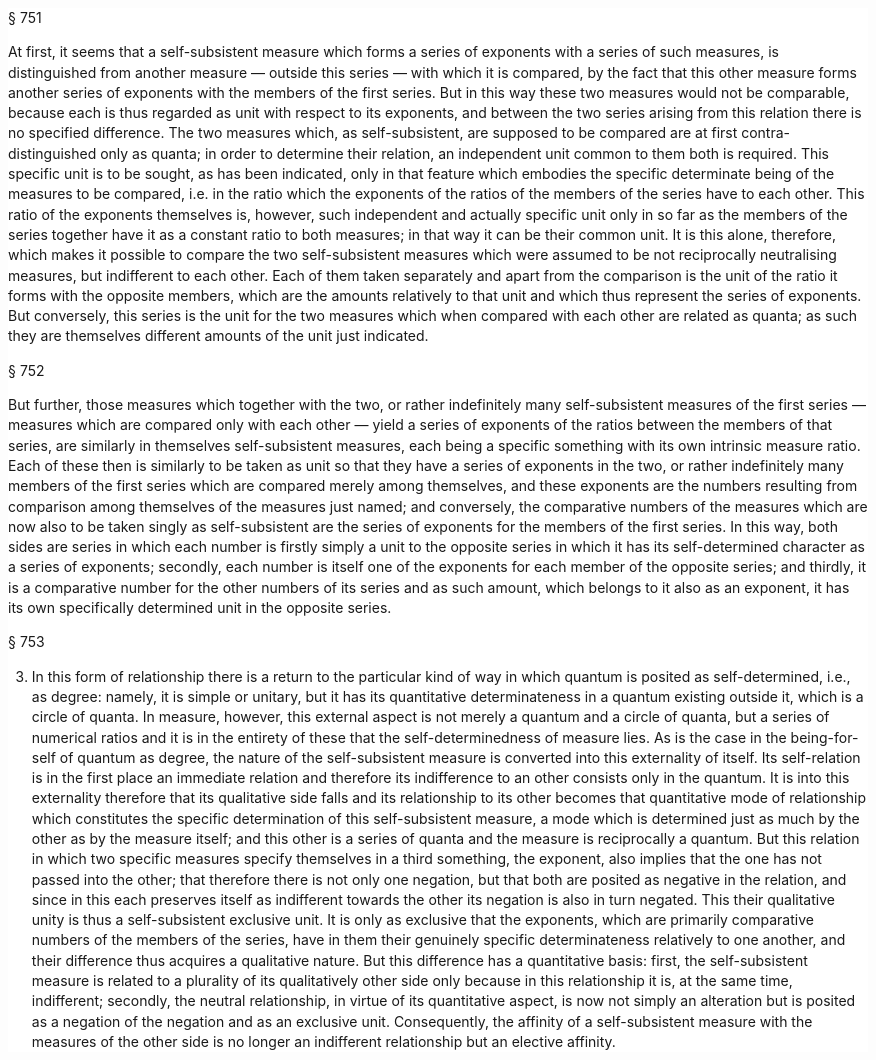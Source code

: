 § 751

At first, it seems that a self-subsistent measure which forms a series of exponents with a series of such measures, is distinguished from another measure — outside this series — with which it is compared, by the fact that this other measure forms another series of exponents with the members of the first series. But in this way these two measures would not be comparable, because each is thus regarded as unit with respect to its exponents, and between the two series arising from this relation there is no specified difference. The two measures which, as self-subsistent, are supposed to be compared are at first contra-distinguished only as quanta; in order to determine their relation, an independent unit common to them both is required. This specific unit is to be sought, as has been indicated, only in that feature which embodies the specific determinate being of the measures to be compared, i.e. in the ratio which the exponents of the ratios of the members of the series have to each other. This ratio of the exponents themselves is, however, such independent and actually specific unit only in so far as the members of the series together have it as a constant ratio to both measures; in that way it can be their common unit. It is this alone, therefore, which makes it possible to compare the two self-subsistent measures which were assumed to be not reciprocally neutralising measures, but indifferent to each other. Each of them taken separately and apart from the comparison is the unit of the ratio it forms with the opposite members, which are the amounts relatively to that unit and which thus represent the series of exponents. But conversely, this series is the unit for the two measures which when compared with each other are related as quanta; as such they are themselves different amounts of the unit just indicated.

§ 752

But further, those measures which together with the two, or rather indefinitely many self-subsistent measures of the first series — measures which are compared only with each other — yield a series of exponents of the ratios between the members of that series, are similarly in themselves self-subsistent measures, each being a specific something with its own intrinsic measure ratio. Each of these then is similarly to be taken as unit so that they have a series of exponents in the two, or rather indefinitely many members of the first series which are compared merely among themselves, and these exponents are the numbers resulting from comparison among themselves of the measures just named; and conversely, the comparative numbers of the measures which are now also to be taken singly as self-subsistent are the series of exponents for the members of the first series. In this way, both sides are series in which each number is firstly simply a unit to the opposite series in which it has its self-determined character as a series of exponents; secondly, each number is itself one of the exponents for each member of the opposite series; and thirdly, it is a comparative number for the other numbers of its series and as such amount, which belongs to it also as an exponent, it has its own specifically determined unit in the opposite series.

§ 753

3. In this form of relationship there is a return to the particular kind of way in which quantum is posited as self-determined, i.e., as degree: namely, it is simple or unitary, but it has its quantitative determinateness in a quantum existing outside it, which is a circle of quanta. In measure, however, this external aspect is not merely a quantum and a circle of quanta, but a series of numerical ratios and it is in the entirety of these that the self-determinedness of measure lies. As is the case in the being-for-self of quantum as degree, the nature of the self-subsistent measure is converted into this externality of itself. Its self-relation is in the first place an immediate relation and therefore its indifference to an other consists only in the quantum. It is into this externality therefore that its qualitative side falls and its relationship to its other becomes that quantitative mode of relationship which constitutes the specific determination of this self-subsistent measure, a mode which is determined just as much by the other as by the measure itself; and this other is a series of quanta and the measure is reciprocally a quantum. But this relation in which two specific measures specify themselves in a third something, the exponent, also implies that the one has not passed into the other; that therefore there is not only one negation, but that both are posited as negative in the relation, and since in this each preserves itself as indifferent towards the other its negation is also in turn negated. This their qualitative unity is thus a self-subsistent exclusive unit. It is only as exclusive that the exponents, which are primarily comparative numbers of the members of the series, have in them their genuinely specific determinateness relatively to one another, and their difference thus acquires a qualitative nature. But this difference has a quantitative basis: first, the self-subsistent measure is related to a plurality of its qualitatively other side only because in this relationship it is, at the same time, indifferent; secondly, the neutral relationship, in virtue of its quantitative aspect, is now not simply an alteration but is posited as a negation of the negation and as an exclusive unit. Consequently, the affinity of a self-subsistent measure with the measures of the other side is no longer an indifferent relationship but an elective affinity.